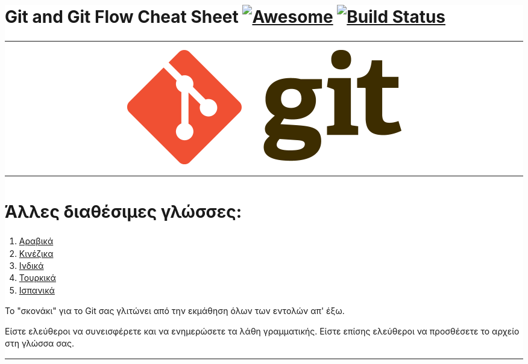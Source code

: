 # Git and Git Flow Cheat Sheet [![Awesome](https://cdn.rawgit.com/sindresorhus/awesome/d7305f38d29fed78fa85652e3a63e154dd8e8829/media/badge.svg)](https://github.com/sindresorhus/awesome) [![Build Status](https://travis-ci.org/arslanbilal/git-cheat-sheet.svg?branch=master)](https://travis-ci.org/arslanbilal/git-cheat-sheet)

<hr>
<p align="center">
	<img alt="Git" src="../Img/git-logo.png" height="190" width="455">
</p>
<hr>

# Άλλες διαθέσιμες γλώσσες:

1. [Αραβικά](https://github.com/arslanbilal/git-cheat-sheet/blob/master/other-sheets/git-cheat-sheet-ar.md)
2. [Κινέζικα](https://github.com/arslanbilal/git-cheat-sheet/blob/master/other-sheets/git-cheat-sheet-zh.md)
3. [Ινδικά](https://github.com/arslanbilal/git-cheat-sheet/blob/master/other-sheets/git-cheat-sheet-hi.md)
4. [Τουρκικά](https://github.com/arslanbilal/git-cheat-sheet/blob/master/other-sheets/git-cheat-sheet-tr.md)
5. [Ισπανικά](https://github.com/arslanbilal/git-cheat-sheet/blob/master/other-sheets/git-cheat-sheet-es.md)

Το "σκονάκι" για το Git σας γλιτώνει από την εκμάθηση όλων των εντολών απ' έξω.

Είστε ελεύθεροι να συνεισφέρετε και να ενημερώσετε τα λάθη γραμματικής. Είστε επίσης ελεύθεροι να προσθέσετε το αρχείο στη γλώσσα σας.

<hr>
